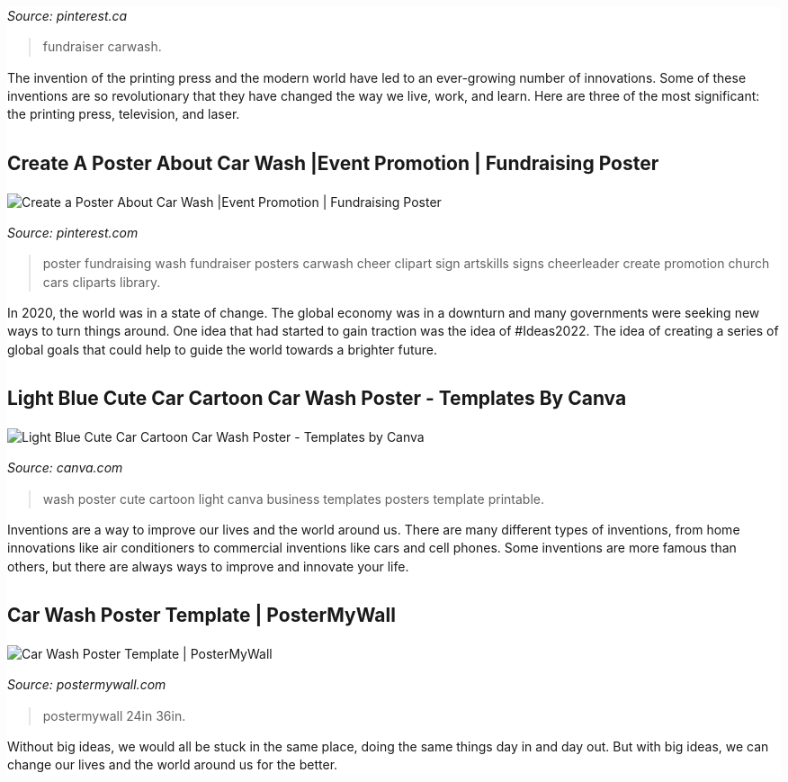 _Source: pinterest.ca_

>fundraiser carwash. 

	

The invention of the printing press and the modern world have led to an ever-growing number of innovations. Some of these inventions are so revolutionary that they have changed the way we live, work, and learn. Here are three of the most significant: the printing press, television, and laser.

    
## Create A Poster About Car Wash |Event Promotion | Fundraising Poster

<img loading=lazy src="https://i.pinimg.com/originals/76/81/a1/7681a15c30a86484da90c89970478065.jpg" onerror="this.onerror=null;this.src='https://tse3.mm.bing.net/th?id=OIP.Felh_rFFBYthDsJhZE3G7wHaF0&amp;pid=15.1';" alt="Create a Poster About Car Wash |Event Promotion | Fundraising Poster">

_Source: pinterest.com_

>poster fundraising wash fundraiser posters carwash cheer clipart sign artskills signs cheerleader create promotion church cars cliparts library. 

	

In 2020, the world was in a state of change. The global economy was in a downturn and many governments were seeking new ways to turn things around. One idea that had started to gain traction was the idea of #Ideas2022. The idea of creating a series of global goals that could help to guide the world towards a brighter future.

    
## Light Blue Cute Car Cartoon Car Wash Poster - Templates By Canva

<img loading=lazy src="https://marketplace.canva.com/MACGFoEVNCs/1/0/thumbnail_large/canva-light-blue-cute-car-cartoon-car-wash-poster-MACGFoEVNCs.jpg" onerror="this.onerror=null;this.src='https://tse2.mm.bing.net/th?id=OIP.S641M6lzuUCribjlZhlfPAAAAA&amp;pid=15.1';" alt="Light Blue Cute Car Cartoon Car Wash Poster - Templates by Canva">

_Source: canva.com_

>wash poster cute cartoon light canva business templates posters template printable. 

	

Inventions are a way to improve our lives and the world around us. There are many different types of inventions, from home innovations like air conditioners to commercial inventions like cars and cell phones. Some inventions are more famous than others, but there are always ways to improve and innovate your life.

    
## Car Wash Poster Template | PosterMyWall

<img loading=lazy src="https://d1csarkz8obe9u.cloudfront.net/posterpreviews/car-wash-poster-design-template-160f9f893d2a520a3ee6d35c424ccf4d_screen.jpg?ts=1587191621" onerror="this.onerror=null;this.src='https://tse2.mm.bing.net/th?id=OIP.HLXNqpZV7o2Ty9Fe1rhYSAAAAA&amp;pid=15.1';" alt="Car Wash Poster Template | PosterMyWall">

_Source: postermywall.com_

>postermywall 24in 36in. 

	

Without big ideas, we would all be stuck in the same place, doing the same things day in and day out. But with big ideas, we can change our lives and the world around us for the better.

